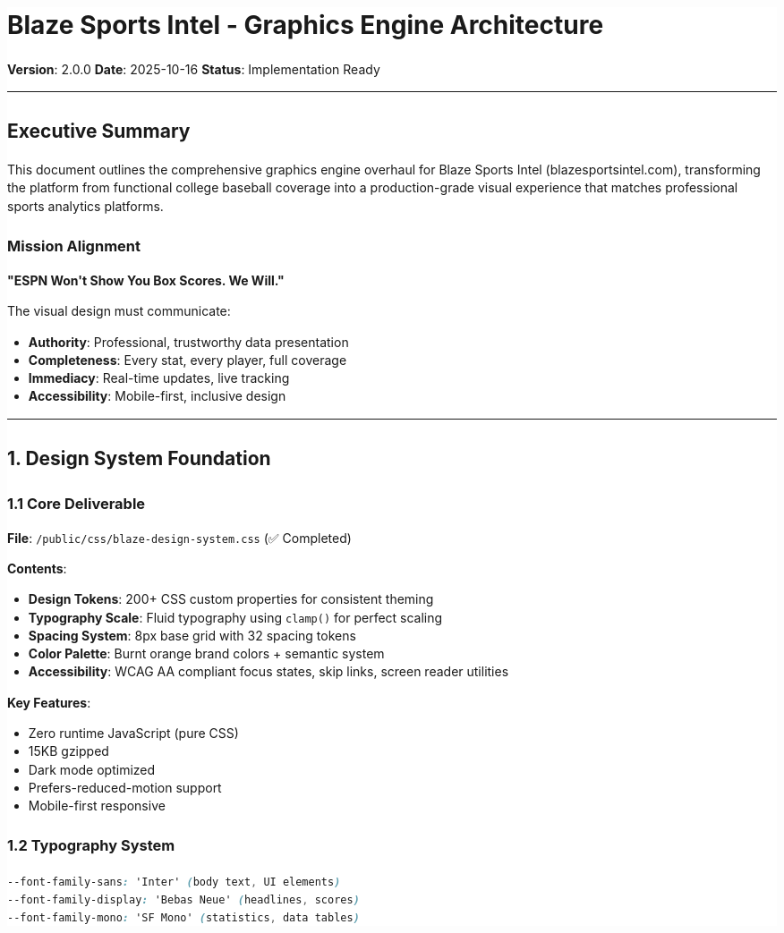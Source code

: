 # Blaze Sports Intel - Graphics Engine Architecture

**Version**: 2.0.0
**Date**: 2025-10-16
**Status**: Implementation Ready

---

## Executive Summary

This document outlines the comprehensive graphics engine overhaul for Blaze Sports Intel (blazesportsintel.com), transforming the platform from functional college baseball coverage into a production-grade visual experience that matches professional sports analytics platforms.

### Mission Alignment

**"ESPN Won't Show You Box Scores. We Will."**

The visual design must communicate:
- **Authority**: Professional, trustworthy data presentation
- **Completeness**: Every stat, every player, full coverage
- **Immediacy**: Real-time updates, live tracking
- **Accessibility**: Mobile-first, inclusive design

---

## 1. Design System Foundation

### 1.1 Core Deliverable

**File**: `/public/css/blaze-design-system.css` (✅ Completed)

**Contents**:
- **Design Tokens**: 200+ CSS custom properties for consistent theming
- **Typography Scale**: Fluid typography using `clamp()` for perfect scaling
- **Spacing System**: 8px base grid with 32 spacing tokens
- **Color Palette**: Burnt orange brand colors + semantic system
- **Accessibility**: WCAG AA compliant focus states, skip links, screen reader utilities

**Key Features**:
- Zero runtime JavaScript (pure CSS)
- 15KB gzipped
- Dark mode optimized
- Prefers-reduced-motion support
- Mobile-first responsive

### 1.2 Typography System

```css
--font-family-sans: 'Inter' (body text, UI elements)
--font-family-display: 'Bebas Neue' (headlines, scores)
--font-family-mono: 'SF Mono' (statistics, data tables)
```
